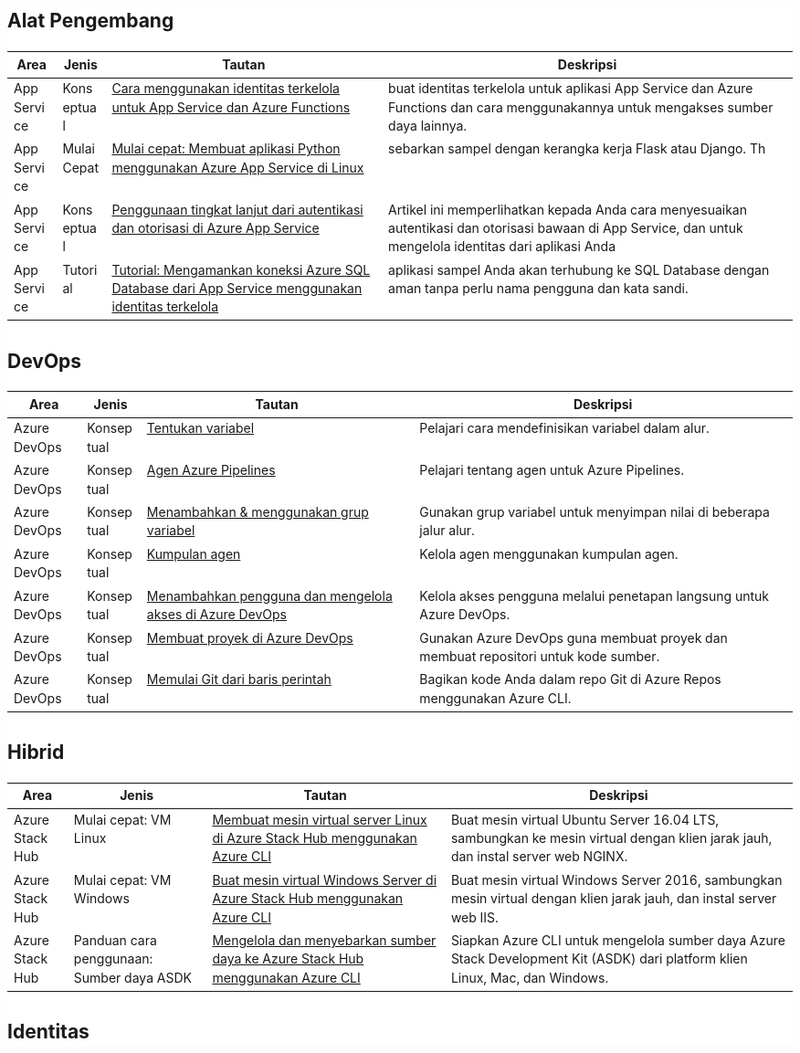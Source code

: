 ## <a name="developer-tools"></a>Alat Pengembang

| Area | Jenis | Tautan | Deskripsi |
|-|-|-|-|
| App Service | Konseptual | [Cara menggunakan identitas terkelola untuk App Service dan Azure Functions](/azure/app-service/overview-managed-identity) | buat identitas terkelola untuk aplikasi App Service dan Azure Functions dan cara menggunakannya untuk mengakses sumber daya lainnya.
| App Service | Mulai Cepat |[Mulai cepat: Membuat aplikasi Python menggunakan Azure App Service di Linux](/azure/app-service/quickstart-python) | sebarkan sampel dengan kerangka kerja Flask atau Django. Th
| App Service | Konseptual | [Penggunaan tingkat lanjut dari autentikasi dan otorisasi di Azure App Service](/azure/app-service/app-service-authentication-how-to) | Artikel ini memperlihatkan kepada Anda cara menyesuaikan autentikasi dan otorisasi bawaan di App Service, dan untuk mengelola identitas dari aplikasi Anda
| App Service | Tutorial | [Tutorial: Mengamankan koneksi Azure SQL Database dari App Service menggunakan identitas terkelola](/azure/app-service/app-service-web-tutorial-connect-msi) | aplikasi sampel Anda akan terhubung ke SQL Database dengan aman tanpa perlu nama pengguna dan kata sandi.

## <a name="devops"></a>DevOps

| Area | Jenis | Tautan | Deskripsi |
|-|-|-|-|
| Azure DevOps | Konseptual | [Tentukan variabel](/azure/devops/pipelines/process/variables) | Pelajari cara mendefinisikan variabel dalam alur. |
| Azure DevOps | Konseptual | [Agen Azure Pipelines](/azure/devops/pipelines/agents/agents) |  Pelajari tentang agen untuk Azure Pipelines. |
| Azure DevOps | Konseptual | [Menambahkan & menggunakan grup variabel](/azure/devops/pipelines/library/variable-groups) | Gunakan grup variabel untuk menyimpan nilai di beberapa jalur alur. |
| Azure DevOps | Konseptual | [Kumpulan agen](/azure/devops/pipelines/agents/pools-queues) | Kelola agen menggunakan kumpulan agen. |
| Azure DevOps | Konseptual | [Menambahkan pengguna dan mengelola akses di Azure DevOps](/azure/devops/organizations/accounts/add-organization-users) | Kelola akses pengguna melalui penetapan langsung untuk Azure DevOps. |
| Azure DevOps | Konseptual | [Membuat proyek di Azure DevOps](/azure/devops/organizations/projects/create-project) | Gunakan Azure DevOps guna membuat proyek dan membuat repositori untuk kode sumber. |
| Azure DevOps | Konseptual | [Memulai Git dari baris perintah](/azure/devops/repos/git/share-your-code-in-git-cmdline) | Bagikan kode Anda dalam repo Git di Azure Repos menggunakan Azure CLI. |

## <a name="hybrid"></a>Hibrid

| Area | Jenis | Tautan | Deskripsi |
|-|-|-|-|
Azure Stack Hub| Mulai cepat: VM Linux |[Membuat mesin virtual server Linux di Azure Stack Hub menggunakan Azure CLI](/azure-stack/user/azure-stack-quick-create-vm-linux-cli) | Buat mesin virtual Ubuntu Server 16.04 LTS, sambungkan ke mesin virtual dengan klien jarak jauh, dan instal server web NGINX.
Azure Stack Hub| Mulai cepat: VM Windows |[Buat mesin virtual Windows Server di Azure Stack Hub menggunakan Azure CLI](/azure-stack/user/azure-stack-quick-create-vm-windows-cli) |Buat mesin virtual Windows Server 2016, sambungkan mesin virtual dengan klien jarak jauh, dan instal server web IIS.
Azure Stack Hub| Panduan cara penggunaan: Sumber daya ASDK |[Mengelola dan menyebarkan sumber daya ke Azure Stack Hub menggunakan Azure CLI](/azure-stack/user/azure-stack-version-profiles-azurecli2) | Siapkan Azure CLI untuk mengelola sumber daya Azure Stack Development Kit (ASDK) dari platform klien Linux, Mac, dan Windows.

## <a name="identity"></a>Identitas

